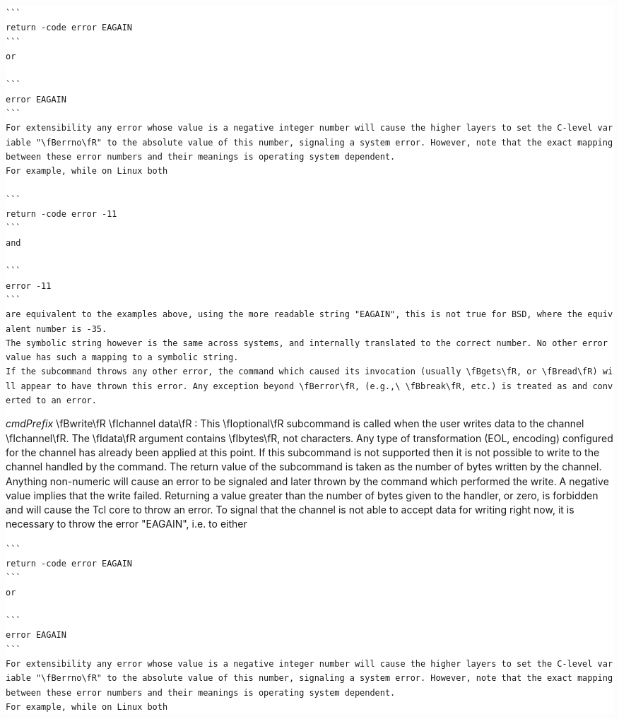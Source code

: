    ```
    return -code error EAGAIN
    ```
    or

    ```
    error EAGAIN
    ```
    For extensibility any error whose value is a negative integer number will cause the higher layers to set the C-level variable "\fBerrno\fR" to the absolute value of this number, signaling a system error. However, note that the exact mapping between these error numbers and their meanings is operating system dependent.
    For example, while on Linux both

    ```
    return -code error -11
    ```
    and

    ```
    error -11
    ```
    are equivalent to the examples above, using the more readable string "EAGAIN", this is not true for BSD, where the equivalent number is -35.
    The symbolic string however is the same across systems, and internally translated to the correct number. No other error value has such a mapping to a symbolic string.
    If the subcommand throws any other error, the command which caused its invocation (usually \fBgets\fR, or \fBread\fR) will appear to have thrown this error. Any exception beyond \fBerror\fR, (e.g.,\ \fBbreak\fR, etc.) is treated as and converted to an error.

*cmdPrefix* \fBwrite\fR \fIchannel data\fR
: This \fIoptional\fR subcommand is called when the user writes data to the channel \fIchannel\fR. The \fIdata\fR argument contains \fIbytes\fR, not characters. Any type of transformation (EOL, encoding) configured for the channel has already been applied at this point. If this subcommand is not supported then it is not possible to write to the channel handled by the command.
    The return value of the subcommand is taken as the number of bytes written by the channel. Anything non-numeric will cause an error to be signaled and later thrown by the command which performed the write. A negative value implies that the write failed. Returning a value greater than the number of bytes given to the handler, or zero, is forbidden and will cause the Tcl core to throw an error.
    To signal that the channel is not able to accept data for writing right now, it is necessary to throw the error "EAGAIN", i.e. to either

    ```
    return -code error EAGAIN
    ```
    or

    ```
    error EAGAIN
    ```
    For extensibility any error whose value is a negative integer number will cause the higher layers to set the C-level variable "\fBerrno\fR" to the absolute value of this number, signaling a system error. However, note that the exact mapping between these error numbers and their meanings is operating system dependent.
    For example, while on Linux both
